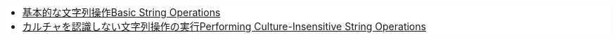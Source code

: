- [<span data-ttu-id="e987e-146">基本的な文字列操作</span><span class="sxs-lookup"><span data-stu-id="e987e-146">Basic String Operations</span></span>](../../../docs/standard/base-types/basic-string-operations.md)
- [<span data-ttu-id="e987e-147">カルチャを認識しない文字列操作の実行</span><span class="sxs-lookup"><span data-stu-id="e987e-147">Performing Culture-Insensitive String Operations</span></span>](../../../docs/standard/globalization-localization/performing-culture-insensitive-string-operations.md)
